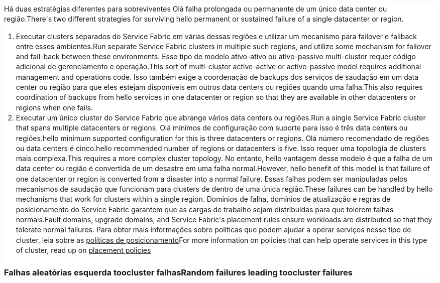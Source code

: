 <span data-ttu-id="dd24d-286">Há duas estratégias diferentes para sobreviventes Olá falha prolongada ou permanente de um único data center ou região.</span><span class="sxs-lookup"><span data-stu-id="dd24d-286">There's two different strategies for surviving hello permanent or sustained failure of a single datacenter or region.</span></span> 

1. <span data-ttu-id="dd24d-287">Executar clusters separados do Service Fabric em várias dessas regiões e utilizar um mecanismo para failover e failback entre esses ambientes.</span><span class="sxs-lookup"><span data-stu-id="dd24d-287">Run separate Service Fabric clusters in multiple such regions, and utilize some mechanism for failover and fail-back between these environments.</span></span> <span data-ttu-id="dd24d-288">Esse tipo de modelo ativo-ativo ou ativo-passivo multi-cluster requer código adicional de gerenciamento e operação.</span><span class="sxs-lookup"><span data-stu-id="dd24d-288">This sort of multi-cluster active-active or active-passive model requires additional management and operations code.</span></span> <span data-ttu-id="dd24d-289">Isso também exige a coordenação de backups dos serviços de saudação em um data center ou região para que eles estejam disponíveis em outros data centers ou regiões quando uma falha.</span><span class="sxs-lookup"><span data-stu-id="dd24d-289">This also requires coordination of backups from hello services in one datacenter or region so that they are available in other datacenters or regions when one fails.</span></span> 
2. <span data-ttu-id="dd24d-290">Executar um único cluster do Service Fabric que abrange vários data centers ou regiões.</span><span class="sxs-lookup"><span data-stu-id="dd24d-290">Run a single Service Fabric cluster that spans multiple datacenters or regions.</span></span> <span data-ttu-id="dd24d-291">Olá mínimos de configuração com suporte para isso é três data centers ou regiões.</span><span class="sxs-lookup"><span data-stu-id="dd24d-291">hello minimum supported configuration for this is three datacenters or regions.</span></span> <span data-ttu-id="dd24d-292">Olá número recomendado de regiões ou data centers é cinco.</span><span class="sxs-lookup"><span data-stu-id="dd24d-292">hello recommended number of regions or datacenters is five.</span></span> <span data-ttu-id="dd24d-293">Isso requer uma topologia de clusters mais complexa.</span><span class="sxs-lookup"><span data-stu-id="dd24d-293">This requires a more complex cluster topology.</span></span> <span data-ttu-id="dd24d-294">No entanto, hello vantagem desse modelo é que a falha de um data center ou região é convertida de um desastre em uma falha normal.</span><span class="sxs-lookup"><span data-stu-id="dd24d-294">However, hello benefit of this model is that failure of one datacenter or region is converted from a disaster into a normal failure.</span></span> <span data-ttu-id="dd24d-295">Essas falhas podem ser manipuladas pelos mecanismos de saudação que funcionam para clusters de dentro de uma única região.</span><span class="sxs-lookup"><span data-stu-id="dd24d-295">These failures can be handled by hello mechanisms that work for clusters within a single region.</span></span> <span data-ttu-id="dd24d-296">Domínios de falha, domínios de atualização e regras de posicionamento do Service Fabric garantem que as cargas de trabalho sejam distribuídas para que tolerem falhas normais.</span><span class="sxs-lookup"><span data-stu-id="dd24d-296">Fault domains, upgrade domains, and Service Fabric's placement rules ensure workloads are distributed so that they tolerate normal failures.</span></span> <span data-ttu-id="dd24d-297">Para obter mais informações sobre políticas que podem ajudar a operar serviços nesse tipo de cluster, leia sobre as [políticas de posicionamento](service-fabric-cluster-resource-manager-advanced-placement-rules-placement-policies.md)</span><span class="sxs-lookup"><span data-stu-id="dd24d-297">For more information on policies that can help operate services in this type of cluster, read up on [placement policies](service-fabric-cluster-resource-manager-advanced-placement-rules-placement-policies.md)</span></span>

### <a name="random-failures-leading-toocluster-failures"></a><span data-ttu-id="dd24d-298">Falhas aleatórias esquerda toocluster falhas</span><span class="sxs-lookup"><span data-stu-id="dd24d-298">Random failures leading toocluster failures</span></span>